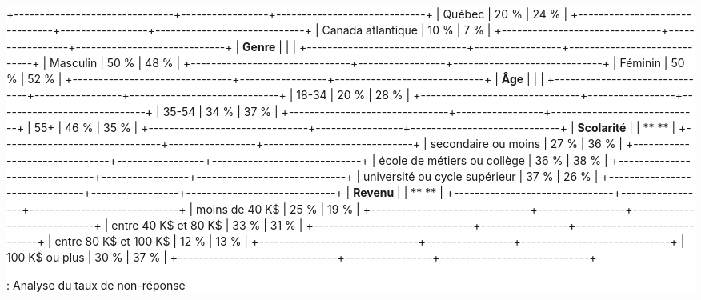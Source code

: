 +-------------------------------+-----------------+-----------------------------+
| Québec                        | 20 %            | 24 %                        |
+-------------------------------+-----------------+-----------------------------+
| Canada atlantique             | 10 %            | 7 %                         |
+-------------------------------+-----------------+-----------------------------+
| **Genre**                     |                 |                             |
+-------------------------------+-----------------+-----------------------------+
| Masculin                      | 50 %            | 48 %                        |
+-------------------------------+-----------------+-----------------------------+
| Féminin                       | 50 %            | 52 %                        |
+-------------------------------+-----------------+-----------------------------+
| **Âge**                       |                 |                             |
+-------------------------------+-----------------+-----------------------------+
| 18-34                         | 20 %            | 28 %                        |
+-------------------------------+-----------------+-----------------------------+
| 35-54                         | 34 %            | 37 %                        |
+-------------------------------+-----------------+-----------------------------+
| 55+                           | 46 %            | 35 %                        |
+-------------------------------+-----------------+-----------------------------+
| **Scolarité**                 |                 | ** **                       |
+-------------------------------+-----------------+-----------------------------+
| secondaire ou moins           | 27 %            | 36 %                        |
+-------------------------------+-----------------+-----------------------------+
| école de métiers ou collège   | 36 %            | 38 %                        |
+-------------------------------+-----------------+-----------------------------+
| université ou cycle supérieur | 37 %            | 26 %                        |
+-------------------------------+-----------------+-----------------------------+
| **Revenu**                    |                 | ** **                       |
+-------------------------------+-----------------+-----------------------------+
| moins de 40 K\$               | 25 %            | 19 %                        |
+-------------------------------+-----------------+-----------------------------+
| entre 40 K\$ et 80 K\$        | 33 %            | 31 %                        |
+-------------------------------+-----------------+-----------------------------+
| entre 80 K\$ et 100 K\$       | 12 %            | 13 %                        |
+-------------------------------+-----------------+-----------------------------+
| 100 K\$ ou plus               | 30 %            | 37 %                        |
+-------------------------------+-----------------+-----------------------------+

: Analyse du taux de non-réponse
